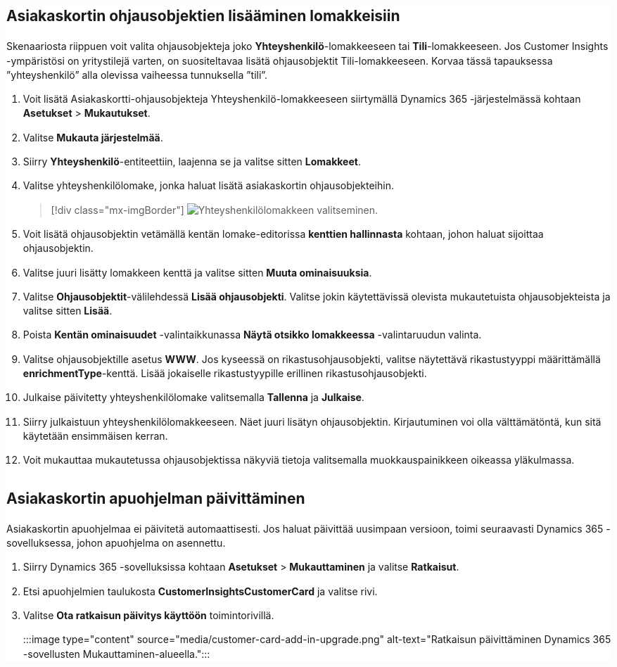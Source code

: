 ## <a name="add-customer-card-controls-to-forms"></a>Asiakaskortin ohjausobjektien lisääminen lomakkeisiin

Skenaariosta riippuen voit valita ohjausobjekteja joko **Yhteyshenkilö**-lomakkeeseen tai **Tili**-lomakkeeseen. Jos Customer Insights -ympäristösi on yritystilejä varten, on suositeltavaa lisätä ohjausobjektit Tili-lomakkeeseen. Korvaa tässä tapauksessa ”yhteyshenkilö” alla olevissa vaiheessa tunnuksella ”tili”.

1. Voit lisätä Asiakaskortti-ohjausobjekteja Yhteyshenkilö-lomakkeeseen siirtymällä Dynamics 365 -järjestelmässä kohtaan **Asetukset** > **Mukautukset**.

1. Valitse **Mukauta järjestelmää**.

1. Siirry **Yhteyshenkilö**-entiteettiin, laajenna se ja valitse sitten **Lomakkeet**.

1. Valitse yhteyshenkilölomake, jonka haluat lisätä asiakaskortin ohjausobjekteihin.

    > [!div class="mx-imgBorder"]
    > ![Yhteyshenkilölomakkeen valitseminen.](media/contact-active-forms.png "Valitse yhteyshenkilölomake.")

1. Voit lisätä ohjausobjektin vetämällä kentän lomake-editorissa **kenttien hallinnasta** kohtaan, johon haluat sijoittaa ohjausobjektin.

1. Valitse juuri lisätty lomakkeen kenttä ja valitse sitten **Muuta ominaisuuksia**.

1. Valitse **Ohjausobjektit**-välilehdessä **Lisää ohjausobjekti**. Valitse jokin käytettävissä olevista mukautetuista ohjausobjekteista ja valitse sitten **Lisää**.

1. Poista **Kentän ominaisuudet** -valintaikkunassa **Näytä otsikko lomakkeessa** -valintaruudun valinta.

1. Valitse ohjausobjektille asetus **WWW**. Jos kyseessä on rikastusohjausobjekti, valitse näytettävä rikastustyyppi määrittämällä **enrichmentType**-kenttä. Lisää jokaiselle rikastustyypille erillinen rikastusohjausobjekti.

1. Julkaise päivitetty yhteyshenkilölomake valitsemalla **Tallenna** ja **Julkaise**.

1. Siirry julkaistuun yhteyshenkilölomakkeeseen. Näet juuri lisätyn ohjausobjektin. Kirjautuminen voi olla välttämätöntä, kun sitä käytetään ensimmäisen kerran.

1. Voit mukauttaa mukautetussa ohjausobjektissa näkyviä tietoja valitsemalla muokkauspainikkeen oikeassa yläkulmassa.

## <a name="upgrade-customer-card-add-in"></a>Asiakaskortin apuohjelman päivittäminen

Asiakaskortin apuohjelmaa ei päivitetä automaattisesti. Jos haluat päivittää uusimpaan versioon, toimi seuraavasti Dynamics 365 -sovelluksessa, johon apuohjelma on asennettu.

1. Siirry Dynamics 365 -sovelluksissa kohtaan **Asetukset** > **Mukauttaminen** ja valitse **Ratkaisut**.

1. Etsi apuohjelmien taulukosta **CustomerInsightsCustomerCard** ja valitse rivi.

1. Valitse **Ota ratkaisun päivitys käyttöön** toimintorivillä.

   :::image type="content" source="media/customer-card-add-in-upgrade.png" alt-text="Ratkaisun päivittäminen Dynamics 365 -sovellusten Mukauttaminen-alueella.":::
